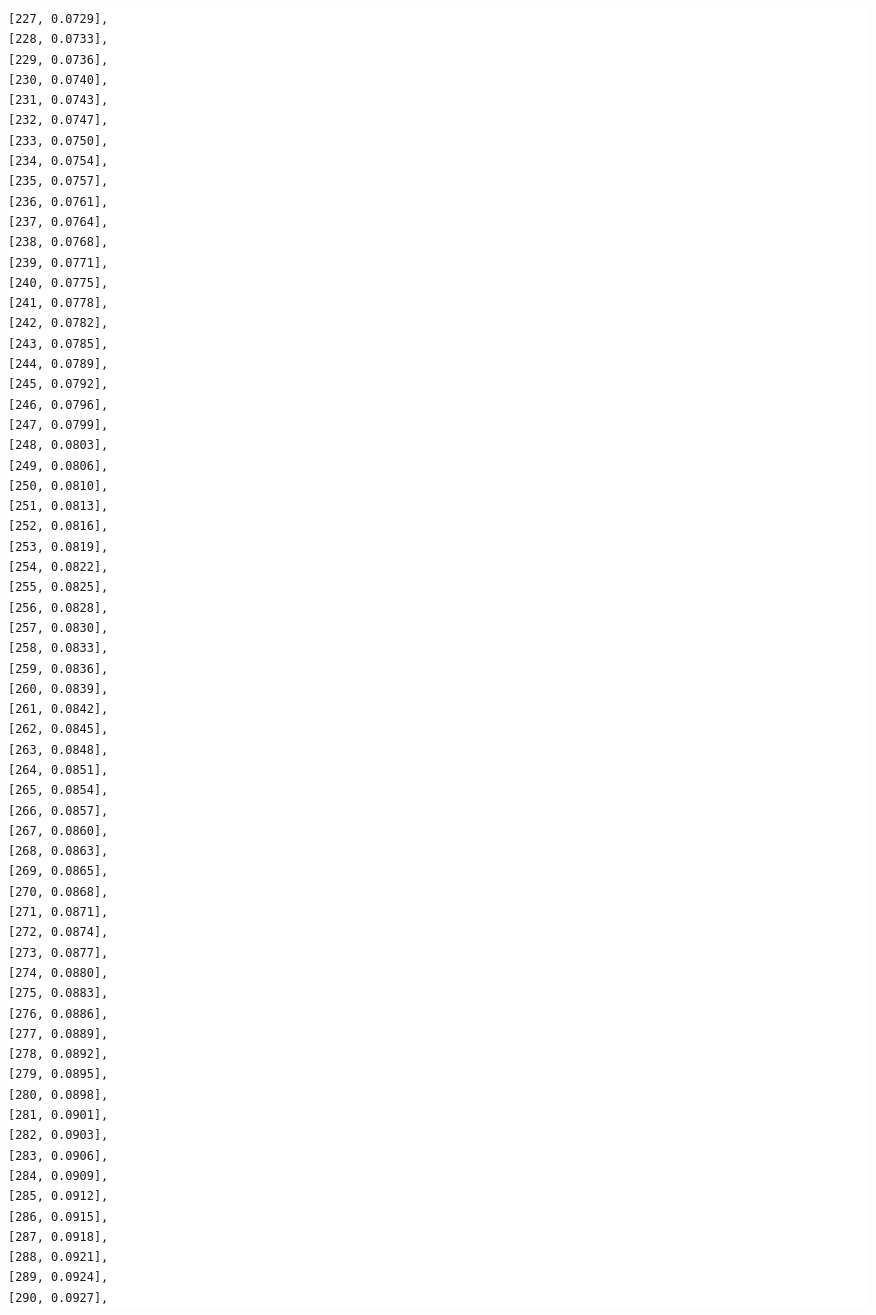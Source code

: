     [227, 0.0729],
    [228, 0.0733],
    [229, 0.0736],
    [230, 0.0740],
    [231, 0.0743],
    [232, 0.0747],
    [233, 0.0750],
    [234, 0.0754],
    [235, 0.0757],
    [236, 0.0761],
    [237, 0.0764],
    [238, 0.0768],
    [239, 0.0771],
    [240, 0.0775],
    [241, 0.0778],
    [242, 0.0782],
    [243, 0.0785],
    [244, 0.0789],
    [245, 0.0792],
    [246, 0.0796],
    [247, 0.0799],
    [248, 0.0803],
    [249, 0.0806],
    [250, 0.0810],
    [251, 0.0813],
    [252, 0.0816],
    [253, 0.0819],
    [254, 0.0822],
    [255, 0.0825],
    [256, 0.0828],
    [257, 0.0830],
    [258, 0.0833],
    [259, 0.0836],
    [260, 0.0839],
    [261, 0.0842],
    [262, 0.0845],
    [263, 0.0848],
    [264, 0.0851],
    [265, 0.0854],
    [266, 0.0857],
    [267, 0.0860],
    [268, 0.0863],
    [269, 0.0865],
    [270, 0.0868],
    [271, 0.0871],
    [272, 0.0874],
    [273, 0.0877],
    [274, 0.0880],
    [275, 0.0883],
    [276, 0.0886],
    [277, 0.0889],
    [278, 0.0892],
    [279, 0.0895],
    [280, 0.0898],
    [281, 0.0901],
    [282, 0.0903],
    [283, 0.0906],
    [284, 0.0909],
    [285, 0.0912],
    [286, 0.0915],
    [287, 0.0918],
    [288, 0.0921],
    [289, 0.0924],
    [290, 0.0927],